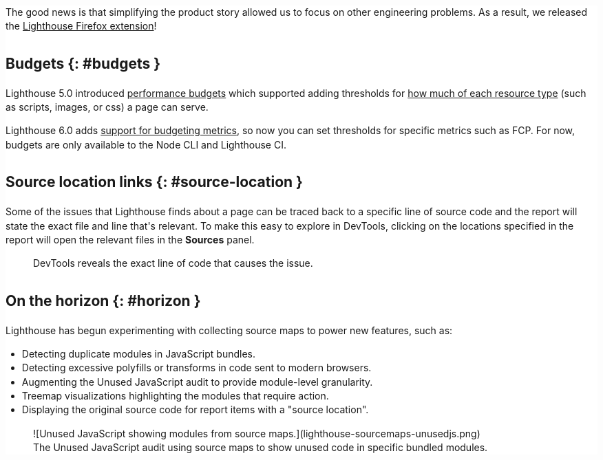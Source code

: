 The good news is that simplifying the product story allowed us to focus on other engineering
problems. As a result, we released the [Lighthouse Firefox
extension](https://addons.mozilla.org/en-US/firefox/addon/google-lighthouse/)!

## Budgets {: #budgets }

Lighthouse 5.0 introduced [performance budgets](https://web.dev/performance-budgets-101/) which
supported adding thresholds for
[how much of each resource type](https://github.com/GoogleChrome/lighthouse/blob/master/docs/performance-budgets.md#resource-budgets)
(such as scripts, images, or css) a page can serve.

Lighthouse 6.0 adds
[support for budgeting metrics](https://github.com/GoogleChrome/lighthouse/blob/master/docs/performance-budgets.md#timing-budgets),
so now you can set thresholds for specific metrics such as FCP. For now, budgets are only available
to the Node CLI and Lighthouse CI.

## Source location links {: #source-location }

Some of the issues that Lighthouse finds about a page can be traced back to a specific line of
source code and the report will state the exact file and line that's relevant. To make this easy to
explore in DevTools, clicking on the locations specified in the report will open the relevant files
in the **Sources** panel.

<figure class="w-figure">
  <video autoplay loop muted playsinline class="w-screenshot">
    <source src="https://storage.googleapis.com/web-dev-assets/lighthouse-whats-new-6.0/lighthouse-source-location.webm" type="video/webm">
    <source src="https://storage.googleapis.com/web-dev-assets/lighthouse-whats-new-6.0/lighthouse-source-location.mp4" type="video/mp4">
  </video>
  <figcaption class="w-caption">
    DevTools reveals the exact line of code that causes the issue.
  </figcaption>
</figure>

## On the horizon {: #horizon }

Lighthouse has begun experimenting with collecting source maps to power new features, such as:

-  Detecting duplicate modules in JavaScript bundles.
-  Detecting excessive polyfills or transforms in code sent to modern browsers.
-  Augmenting the Unused JavaScript audit to provide module-level granularity.
-  Treemap visualizations highlighting the modules that require action.
-  Displaying the original source code for report items with a "source location".

<figure class="w-figure">
  ![Unused JavaScript showing modules from source maps.](lighthouse-sourcemaps-unusedjs.png)
  <figcaption class="w-caption">
    The Unused JavaScript audit using source maps to show unused code in specific bundled modules.
  </figcaption>
</figure>
